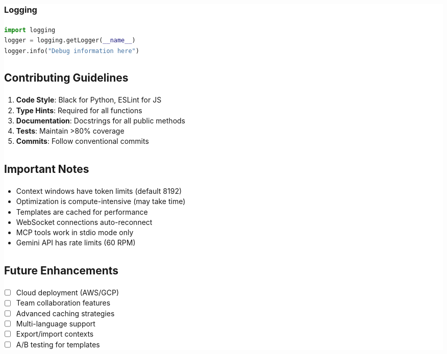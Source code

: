### Logging
```python
import logging
logger = logging.getLogger(__name__)
logger.info("Debug information here")
```

## Contributing Guidelines

1. **Code Style**: Black for Python, ESLint for JS
2. **Type Hints**: Required for all functions
3. **Documentation**: Docstrings for all public methods
4. **Tests**: Maintain >80% coverage
5. **Commits**: Follow conventional commits

## Important Notes

- Context windows have token limits (default 8192)
- Optimization is compute-intensive (may take time)
- Templates are cached for performance
- WebSocket connections auto-reconnect
- MCP tools work in stdio mode only
- Gemini API has rate limits (60 RPM)

## Future Enhancements

- [ ] Cloud deployment (AWS/GCP)
- [ ] Team collaboration features
- [ ] Advanced caching strategies
- [ ] Multi-language support
- [ ] Export/import contexts
- [ ] A/B testing for templates